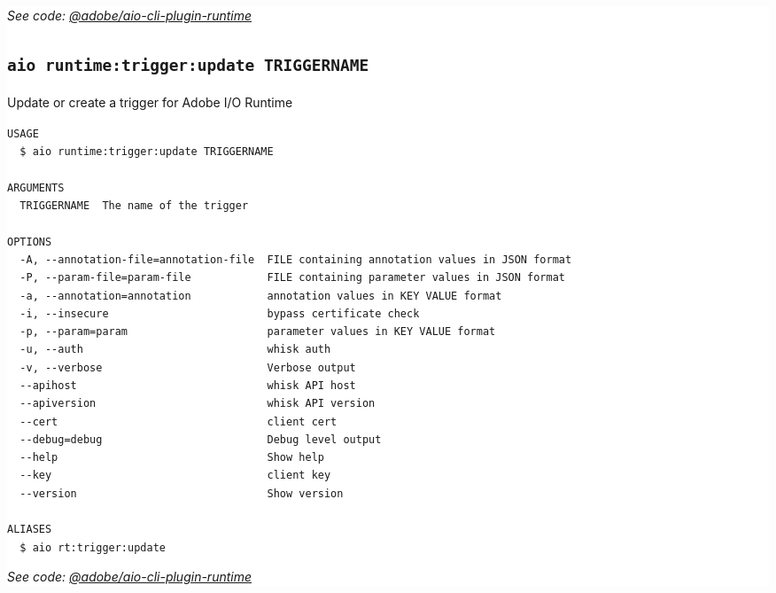 _See code: [@adobe/aio-cli-plugin-runtime](https://github.com/adobe/aio-cli-plugin-runtime/blob/v1.2.0/src/commands/runtime/trigger/list.js)_

## `aio runtime:trigger:update TRIGGERNAME`

Update or create a trigger for Adobe I/O Runtime

```
USAGE
  $ aio runtime:trigger:update TRIGGERNAME

ARGUMENTS
  TRIGGERNAME  The name of the trigger

OPTIONS
  -A, --annotation-file=annotation-file  FILE containing annotation values in JSON format
  -P, --param-file=param-file            FILE containing parameter values in JSON format
  -a, --annotation=annotation            annotation values in KEY VALUE format
  -i, --insecure                         bypass certificate check
  -p, --param=param                      parameter values in KEY VALUE format
  -u, --auth                             whisk auth
  -v, --verbose                          Verbose output
  --apihost                              whisk API host
  --apiversion                           whisk API version
  --cert                                 client cert
  --debug=debug                          Debug level output
  --help                                 Show help
  --key                                  client key
  --version                              Show version

ALIASES
  $ aio rt:trigger:update
```

_See code: [@adobe/aio-cli-plugin-runtime](https://github.com/adobe/aio-cli-plugin-runtime/blob/v1.2.0/src/commands/runtime/trigger/update.js)_

